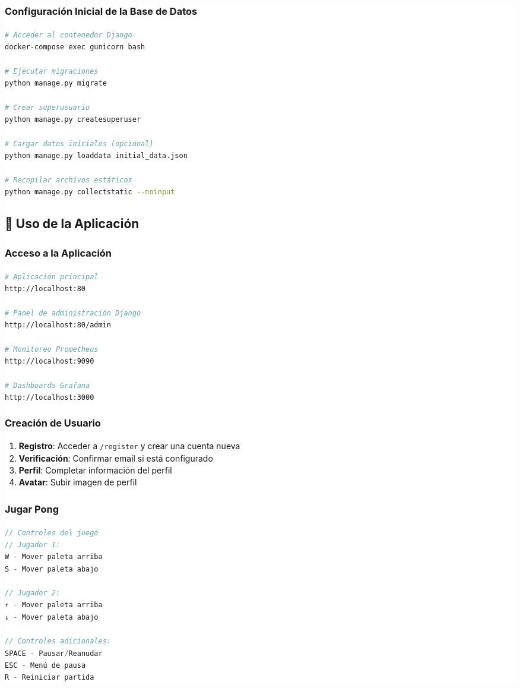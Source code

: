 ### Configuración Inicial de la Base de Datos

```bash
# Acceder al contenedor Django
docker-compose exec gunicorn bash

# Ejecutar migraciones
python manage.py migrate

# Crear superusuario
python manage.py createsuperuser

# Cargar datos iniciales (opcional)
python manage.py loaddata initial_data.json

# Recopilar archivos estáticos
python manage.py collectstatic --noinput
```

## 🚀 Uso de la Aplicación

### Acceso a la Aplicación

```bash
# Aplicación principal
http://localhost:80

# Panel de administración Django
http://localhost:80/admin

# Monitoreo Prometheus
http://localhost:9090

# Dashboards Grafana
http://localhost:3000
```

### Creación de Usuario

1. **Registro**: Acceder a `/register` y crear una cuenta nueva
2. **Verificación**: Confirmar email si está configurado
3. **Perfil**: Completar información del perfil
4. **Avatar**: Subir imagen de perfil

### Jugar Pong

```javascript
// Controles del juego
// Jugador 1:
W - Mover paleta arriba
S - Mover paleta abajo

// Jugador 2:
↑ - Mover paleta arriba
↓ - Mover paleta abajo

// Controles adicionales:
SPACE - Pausar/Reanudar
ESC - Menú de pausa
R - Reiniciar partida
```
